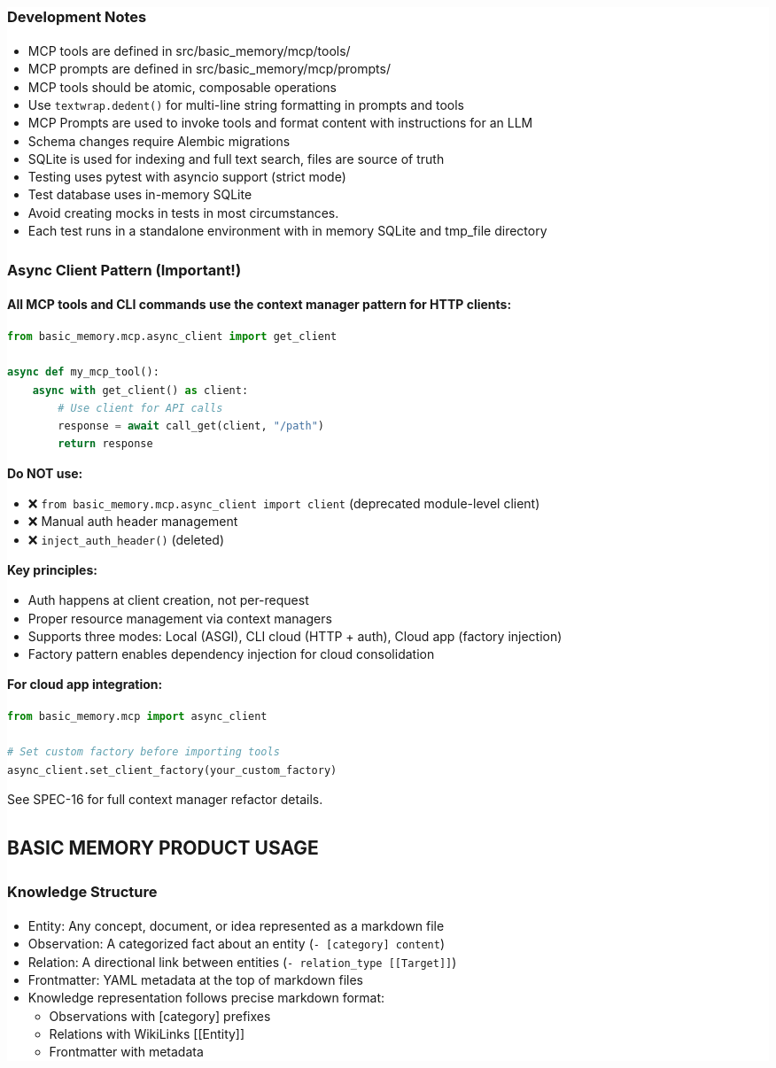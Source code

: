 ### Development Notes

- MCP tools are defined in src/basic_memory/mcp/tools/
- MCP prompts are defined in src/basic_memory/mcp/prompts/
- MCP tools should be atomic, composable operations
- Use `textwrap.dedent()` for multi-line string formatting in prompts and tools
- MCP Prompts are used to invoke tools and format content with instructions for an LLM
- Schema changes require Alembic migrations
- SQLite is used for indexing and full text search, files are source of truth
- Testing uses pytest with asyncio support (strict mode)
- Test database uses in-memory SQLite
- Avoid creating mocks in tests in most circumstances.
- Each test runs in a standalone environment with in memory SQLite and tmp_file directory

### Async Client Pattern (Important!)

**All MCP tools and CLI commands use the context manager pattern for HTTP clients:**

```python
from basic_memory.mcp.async_client import get_client

async def my_mcp_tool():
    async with get_client() as client:
        # Use client for API calls
        response = await call_get(client, "/path")
        return response
```

**Do NOT use:**
- ❌ `from basic_memory.mcp.async_client import client` (deprecated module-level client)
- ❌ Manual auth header management
- ❌ `inject_auth_header()` (deleted)

**Key principles:**
- Auth happens at client creation, not per-request
- Proper resource management via context managers
- Supports three modes: Local (ASGI), CLI cloud (HTTP + auth), Cloud app (factory injection)
- Factory pattern enables dependency injection for cloud consolidation

**For cloud app integration:**
```python
from basic_memory.mcp import async_client

# Set custom factory before importing tools
async_client.set_client_factory(your_custom_factory)
```

See SPEC-16 for full context manager refactor details.

## BASIC MEMORY PRODUCT USAGE

### Knowledge Structure

- Entity: Any concept, document, or idea represented as a markdown file
- Observation: A categorized fact about an entity (`- [category] content`)
- Relation: A directional link between entities (`- relation_type [[Target]]`)
- Frontmatter: YAML metadata at the top of markdown files
- Knowledge representation follows precise markdown format:
    - Observations with [category] prefixes
    - Relations with WikiLinks [[Entity]]
    - Frontmatter with metadata
